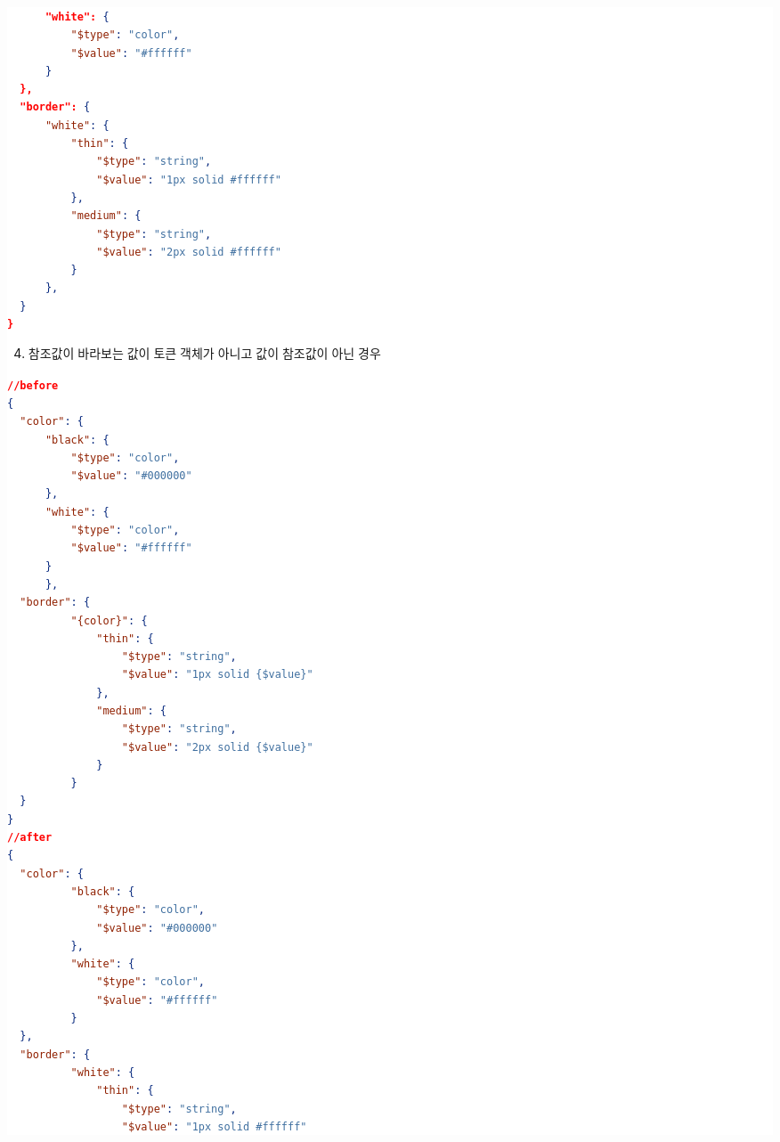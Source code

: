   ```json
        "white": {
            "$type": "color",
            "$value": "#ffffff"
        }
    },
    "border": {
        "white": {
            "thin": {
                "$type": "string",
                "$value": "1px solid #ffffff"
            },
            "medium": {
                "$type": "string",
                "$value": "2px solid #ffffff"
            }
        },
    }
  }
  ```
  4.  참조값이 바라보는 값이 토큰 객체가 아니고 값이 참조값이 아닌 경우
  ```json
  //before
  {
    "color": {
        "black": {
            "$type": "color",
            "$value": "#000000"
        },
        "white": {
            "$type": "color",
            "$value": "#ffffff"
        }
        },
    "border": {
            "{color}": {
                "thin": {
                    "$type": "string",
                    "$value": "1px solid {$value}"
                },
                "medium": {
                    "$type": "string",
                    "$value": "2px solid {$value}"
                }
            }
    }
  }
  //after
  {
    "color": {
            "black": {
                "$type": "color",
                "$value": "#000000"
            },
            "white": {
                "$type": "color",
                "$value": "#ffffff"
            }
    },
    "border": {
            "white": {
                "thin": {
                    "$type": "string",
                    "$value": "1px solid #ffffff"
  ```
